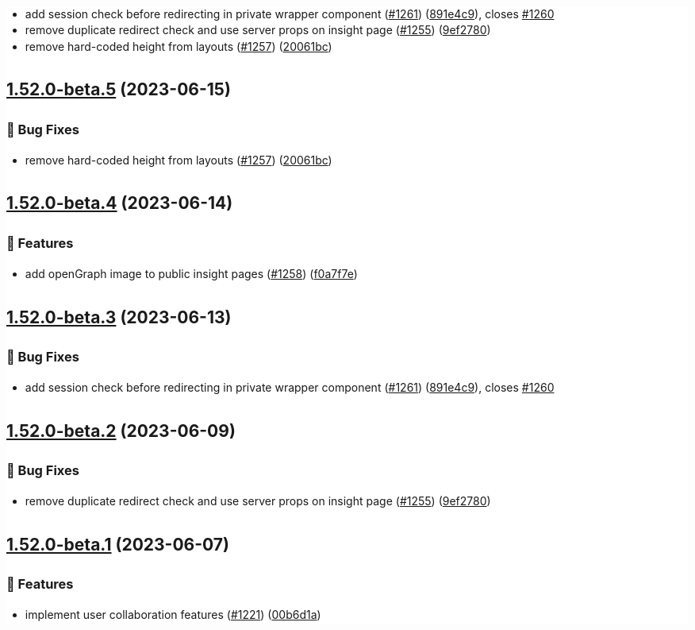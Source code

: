 - add session check before redirecting in private wrapper component ([#1261](https://github.com/gsoc2/insights/issues/1261)) ([891e4c9](https://github.com/gsoc2/insights/commit/891e4c986cb7703b300c0a219aa4f710d2874df1)), closes [#1260](https://github.com/gsoc2/insights/issues/1260)
- remove duplicate redirect check and use server props on insight page ([#1255](https://github.com/gsoc2/insights/issues/1255)) ([9ef2780](https://github.com/gsoc2/insights/commit/9ef2780ea7fbfc170a8a2ead44f93fecd5777e56))
- remove hard-coded height from layouts ([#1257](https://github.com/gsoc2/insights/issues/1257)) ([20061bc](https://github.com/gsoc2/insights/commit/20061bc3bd5fc791f23b97fb45783de24bcf90f8))

## [1.52.0-beta.5](https://github.com/gsoc2/insights/compare/v1.52.0-beta.4...v1.52.0-beta.5) (2023-06-15)

### 🐛 Bug Fixes

- remove hard-coded height from layouts ([#1257](https://github.com/gsoc2/insights/issues/1257)) ([20061bc](https://github.com/gsoc2/insights/commit/20061bc3bd5fc791f23b97fb45783de24bcf90f8))

## [1.52.0-beta.4](https://github.com/gsoc2/insights/compare/v1.52.0-beta.3...v1.52.0-beta.4) (2023-06-14)

### 🍕 Features

- add openGraph image to public insight pages ([#1258](https://github.com/gsoc2/insights/issues/1258)) ([f0a7f7e](https://github.com/gsoc2/insights/commit/f0a7f7e7f1f0f3f2d6510a7b897c9fc36e068364))

## [1.52.0-beta.3](https://github.com/gsoc2/insights/compare/v1.52.0-beta.2...v1.52.0-beta.3) (2023-06-13)

### 🐛 Bug Fixes

- add session check before redirecting in private wrapper component ([#1261](https://github.com/gsoc2/insights/issues/1261)) ([891e4c9](https://github.com/gsoc2/insights/commit/891e4c986cb7703b300c0a219aa4f710d2874df1)), closes [#1260](https://github.com/gsoc2/insights/issues/1260)

## [1.52.0-beta.2](https://github.com/gsoc2/insights/compare/v1.52.0-beta.1...v1.52.0-beta.2) (2023-06-09)

### 🐛 Bug Fixes

- remove duplicate redirect check and use server props on insight page ([#1255](https://github.com/gsoc2/insights/issues/1255)) ([9ef2780](https://github.com/gsoc2/insights/commit/9ef2780ea7fbfc170a8a2ead44f93fecd5777e56))

## [1.52.0-beta.1](https://github.com/gsoc2/insights/compare/v1.51.0...v1.52.0-beta.1) (2023-06-07)

### 🍕 Features

- implement user collaboration features ([#1221](https://github.com/gsoc2/insights/issues/1221)) ([00b6d1a](https://github.com/gsoc2/insights/commit/00b6d1a349a2fc96149334533e9d8d1c5bcc2e14))

